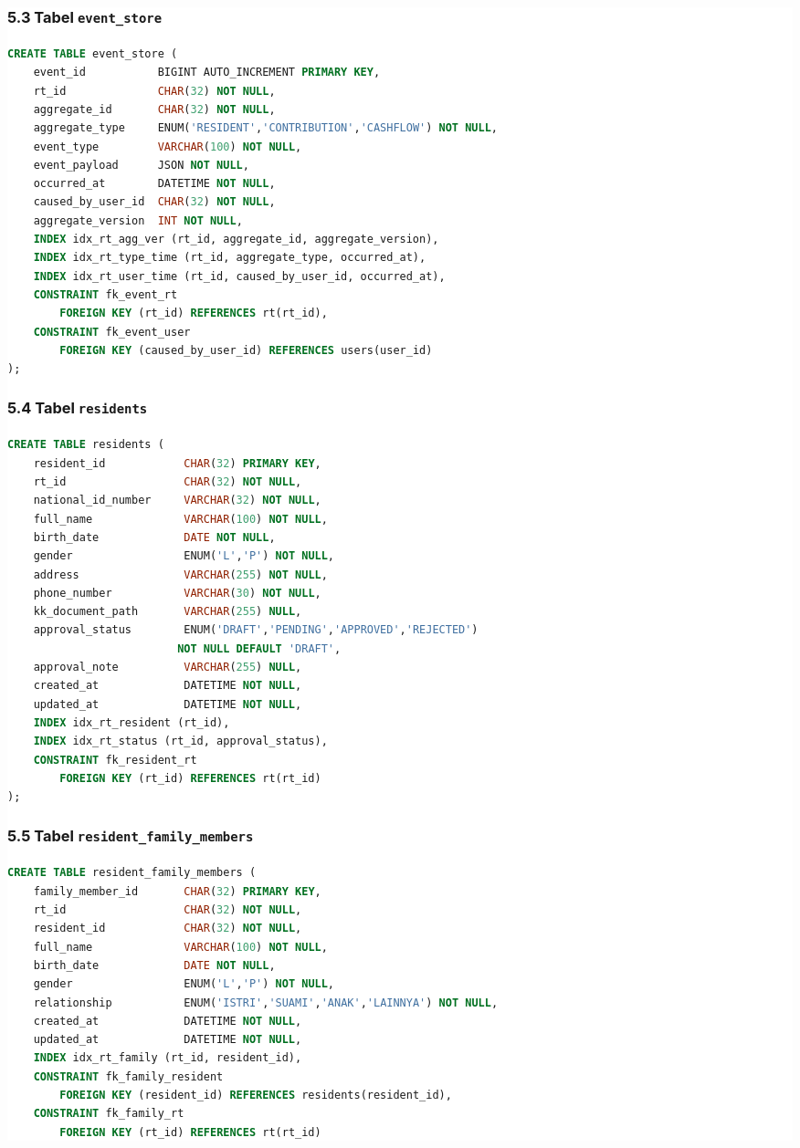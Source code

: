 ### 5.3 Tabel `event_store`
```sql
CREATE TABLE event_store (
    event_id           BIGINT AUTO_INCREMENT PRIMARY KEY,
    rt_id              CHAR(32) NOT NULL,
    aggregate_id       CHAR(32) NOT NULL,
    aggregate_type     ENUM('RESIDENT','CONTRIBUTION','CASHFLOW') NOT NULL,
    event_type         VARCHAR(100) NOT NULL,
    event_payload      JSON NOT NULL,
    occurred_at        DATETIME NOT NULL,
    caused_by_user_id  CHAR(32) NOT NULL,
    aggregate_version  INT NOT NULL,
    INDEX idx_rt_agg_ver (rt_id, aggregate_id, aggregate_version),
    INDEX idx_rt_type_time (rt_id, aggregate_type, occurred_at),
    INDEX idx_rt_user_time (rt_id, caused_by_user_id, occurred_at),
    CONSTRAINT fk_event_rt
        FOREIGN KEY (rt_id) REFERENCES rt(rt_id),
    CONSTRAINT fk_event_user
        FOREIGN KEY (caused_by_user_id) REFERENCES users(user_id)
);
```

### 5.4 Tabel `residents`
```sql
CREATE TABLE residents (
    resident_id            CHAR(32) PRIMARY KEY,
    rt_id                  CHAR(32) NOT NULL,
    national_id_number     VARCHAR(32) NOT NULL,
    full_name              VARCHAR(100) NOT NULL,
    birth_date             DATE NOT NULL,
    gender                 ENUM('L','P') NOT NULL,
    address                VARCHAR(255) NOT NULL,
    phone_number           VARCHAR(30) NOT NULL,
    kk_document_path       VARCHAR(255) NULL,
    approval_status        ENUM('DRAFT','PENDING','APPROVED','REJECTED')
                          NOT NULL DEFAULT 'DRAFT',
    approval_note          VARCHAR(255) NULL,
    created_at             DATETIME NOT NULL,
    updated_at             DATETIME NOT NULL,
    INDEX idx_rt_resident (rt_id),
    INDEX idx_rt_status (rt_id, approval_status),
    CONSTRAINT fk_resident_rt
        FOREIGN KEY (rt_id) REFERENCES rt(rt_id)
);
```

### 5.5 Tabel `resident_family_members`
```sql
CREATE TABLE resident_family_members (
    family_member_id       CHAR(32) PRIMARY KEY,
    rt_id                  CHAR(32) NOT NULL,
    resident_id            CHAR(32) NOT NULL,
    full_name              VARCHAR(100) NOT NULL,
    birth_date             DATE NOT NULL,
    gender                 ENUM('L','P') NOT NULL,
    relationship           ENUM('ISTRI','SUAMI','ANAK','LAINNYA') NOT NULL,
    created_at             DATETIME NOT NULL,
    updated_at             DATETIME NOT NULL,
    INDEX idx_rt_family (rt_id, resident_id),
    CONSTRAINT fk_family_resident
        FOREIGN KEY (resident_id) REFERENCES residents(resident_id),
    CONSTRAINT fk_family_rt
        FOREIGN KEY (rt_id) REFERENCES rt(rt_id)
```